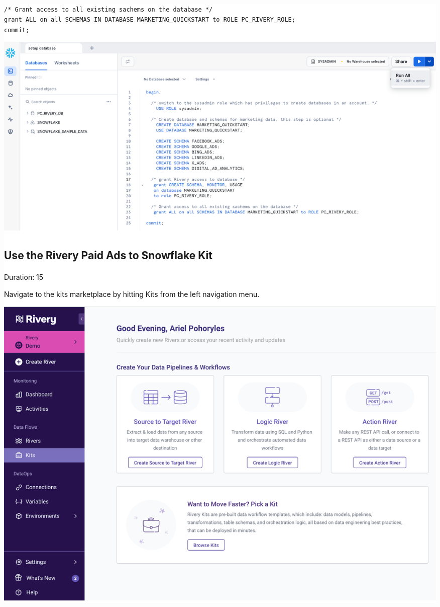     /* Grant access to all existing sachems on the database */
    grant ALL on all SCHEMAS IN DATABASE MARKETING_QUICKSTART to ROLE PC_RIVERY_ROLE;
    commit;

  
**![](assets/step3.png)**




## Use the Rivery Paid Ads to Snowflake Kit
Duration: 15

Navigate to the kits marketplace by hitting Kits from the left navigation menu.

**![](assets/step4.png)**
